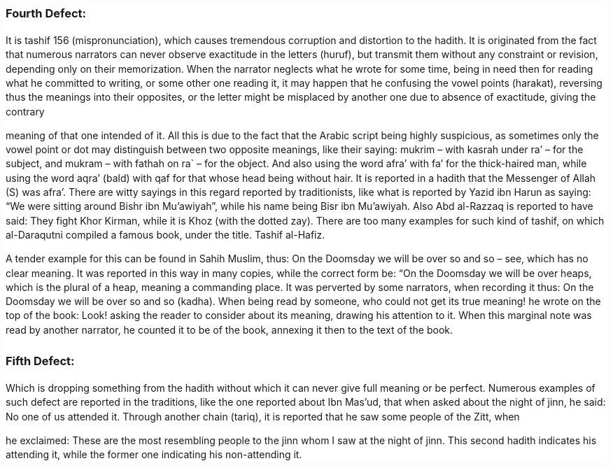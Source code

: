 ### Fourth Defect:

It is tashif <span id="_anchor_156"></span>156 (mispronunciation), which
causes tremendous corruption and distortion to the hadith. It is
originated from the fact that numerous narrators can never observe
exactitude in the letters (huruf), but transmit them without any
constraint or revision, depending only on their memorization. When the
narrator neglects what he wrote for some time, being in need then for
reading what he committed to writing, or some other one reading it, it
may happen that he confusing the vowel points (harakat), reversing thus
the meanings into their opposites, or the letter might be misplaced by
another one due to absence of exactitude, giving the contrary

meaning of that one intended of it. All this is due to the fact that the
Arabic script being highly suspicious, as sometimes only the vowel point
or dot may distinguish between two opposite meanings, like their saying:
mukrim – with kasrah under ra’ – for the subject, and mukram – with
fathah on ra\` – for the object. And also using the word afra’ with fa’
for the thick-haired man, while using the word aqra’ (bald) with qaf for
that whose head being without hair. It is reported in a hadith that the
Messenger of Allah (S) was afra’. There are witty sayings in this regard
reported by traditionists, like what is reported by Yazid ibn Harun as
saying: “We were sitting around Bishr ibn Mu’awiyah”, while his name
being Bisr ibn Mu’awiyah. Also Abd al-Razzaq is reported to have said:
They fight Khor Kirman, while it is Khoz (with the dotted zay). There
are too many examples for such kind of tashif, on which al-Daraqutni
compiled a famous book, under the title. Tashif al-Hafiz.

A tender example for this can be found in Sahih Muslim, thus: On the
Doomsday we will be over so and so – see, which has no clear meaning. It
was reported in this way in many copies, while the correct form be: “On
the Doomsday we will be over heaps, which is the plural of a heap,
meaning a commanding place. It was perverted by some narrators, when
recording it thus: On the Doomsday we will be over so and so (kadha).
When being read by someone, who could not get its true meaning! he wrote
on the top of the book: Look! asking the reader to consider about its
meaning, drawing his attention to it. When this marginal note was read
by another narrator, he counted it to be of the book, annexing it then
to the text of the book.

### Fifth Defect:

Which is dropping something from the hadith without which it can never
give full meaning or be perfect. Numerous examples of such defect are
reported in the traditions, like the one reported about Ibn Mas’ud, that
when asked about the night of jinn, he said: No one of us attended it.
Through another chain (tariq), it is reported that he saw some people of
the Zitt, when

he exclaimed: These are the most resembling people to the jinn whom I
saw at the night of jinn. This second hadith indicates his attending it,
while the former one indicating his non-attending it.
